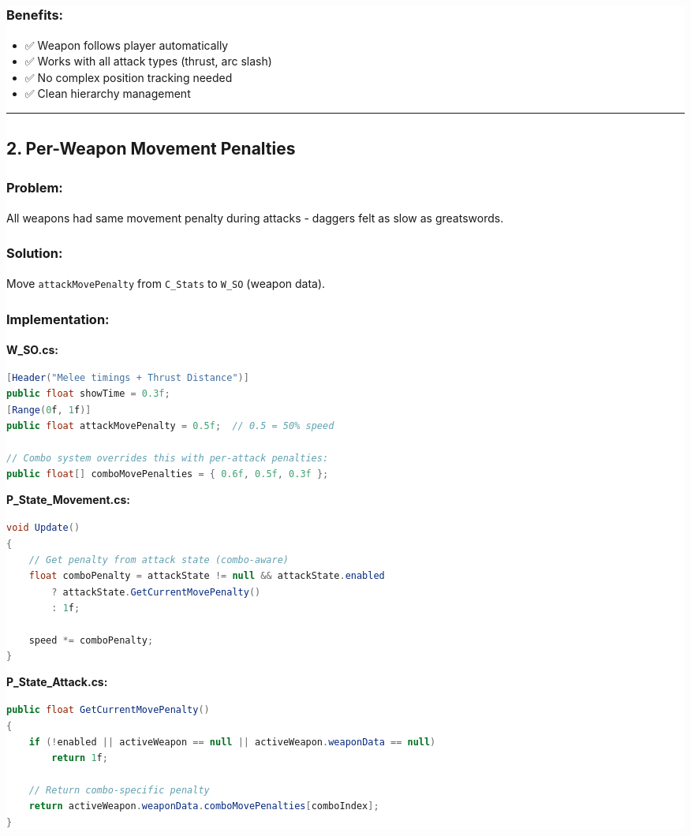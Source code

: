 ### Benefits:
- ✅ Weapon follows player automatically
- ✅ Works with all attack types (thrust, arc slash)
- ✅ No complex position tracking needed
- ✅ Clean hierarchy management

---

## 2. Per-Weapon Movement Penalties

### Problem:
All weapons had same movement penalty during attacks - daggers felt as slow as greatswords.

### Solution:
Move `attackMovePenalty` from `C_Stats` to `W_SO` (weapon data).

### Implementation:

**W_SO.cs:**
```csharp
[Header("Melee timings + Thrust Distance")]
public float showTime = 0.3f;
[Range(0f, 1f)]
public float attackMovePenalty = 0.5f;  // 0.5 = 50% speed

// Combo system overrides this with per-attack penalties:
public float[] comboMovePenalties = { 0.6f, 0.5f, 0.3f };
```

**P_State_Movement.cs:**
```csharp
void Update()
{
    // Get penalty from attack state (combo-aware)
    float comboPenalty = attackState != null && attackState.enabled
        ? attackState.GetCurrentMovePenalty()
        : 1f;
    
    speed *= comboPenalty;
}
```

**P_State_Attack.cs:**
```csharp
public float GetCurrentMovePenalty()
{
    if (!enabled || activeWeapon == null || activeWeapon.weaponData == null)
        return 1f;
    
    // Return combo-specific penalty
    return activeWeapon.weaponData.comboMovePenalties[comboIndex];
}
```
